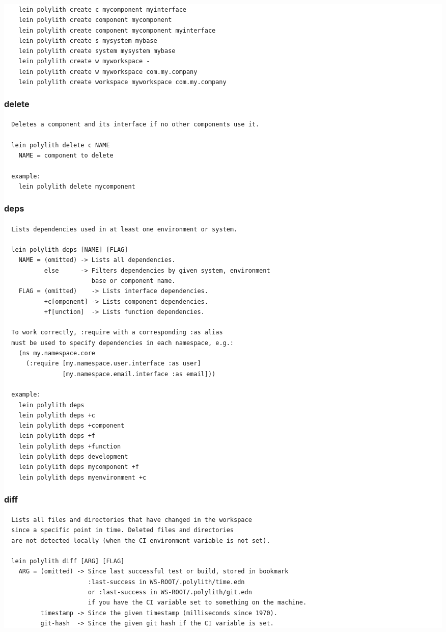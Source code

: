 ```
    lein polylith create c mycomponent myinterface
    lein polylith create component mycomponent
    lein polylith create component mycomponent myinterface
    lein polylith create s mysystem mybase
    lein polylith create system mysystem mybase
    lein polylith create w myworkspace -
    lein polylith create w myworkspace com.my.company
    lein polylith create workspace myworkspace com.my.company
```

### delete
```
  Deletes a component and its interface if no other components use it.

  lein polylith delete c NAME
    NAME = component to delete

  example:
    lein polylith delete mycomponent
```

### deps
```
  Lists dependencies used in at least one environment or system.

  lein polylith deps [NAME] [FLAG]
    NAME = (omitted) -> Lists all dependencies.
           else      -> Filters dependencies by given system, environment
                        base or component name.
    FLAG = (omitted)    -> Lists interface dependencies.
           +c[omponent] -> Lists component dependencies.
           +f[unction]  -> Lists function dependencies.

  To work correctly, :require with a corresponding :as alias
  must be used to specify dependencies in each namespace, e.g.:
    (ns my.namespace.core
      (:require [my.namespace.user.interface :as user]
                [my.namespace.email.interface :as email]))

  example:
    lein polylith deps
    lein polylith deps +c
    lein polylith deps +component
    lein polylith deps +f
    lein polylith deps +function
    lein polylith deps development
    lein polylith deps mycomponent +f
    lein polylith deps myenvironment +c
```

### diff
```
  Lists all files and directories that have changed in the workspace
  since a specific point in time. Deleted files and directories
  are not detected locally (when the CI environment variable is not set).

  lein polylith diff [ARG] [FLAG]
    ARG = (omitted) -> Since last successful test or build, stored in bookmark
                       :last-success in WS-ROOT/.polylith/time.edn
                       or :last-success in WS-ROOT/.polylith/git.edn
                       if you have the CI variable set to something on the machine.
          timestamp -> Since the given timestamp (milliseconds since 1970).
          git-hash  -> Since the given git hash if the CI variable is set.
```